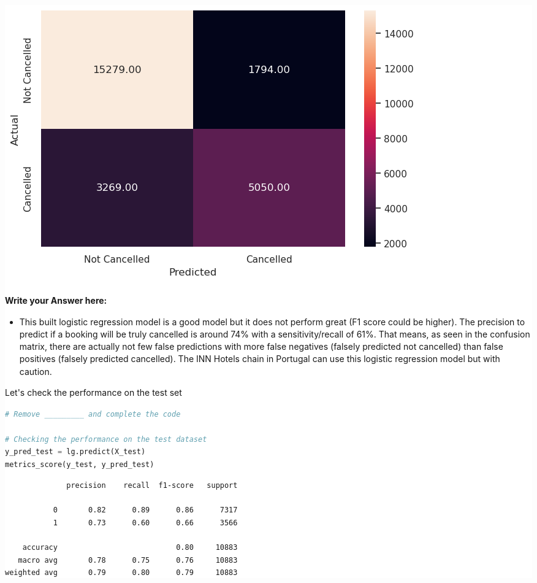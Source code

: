 ![png](output_96_1.png)
    


**Write your Answer here:**

- This built logistic regression model is a good model but it does not perform great (F1 score could be higher). The precision to predict if a booking will be truly cancelled is around 74% with a sensitivity/recall of 61%. That means, as seen in the confusion matrix, there are actually not few false predictions with more false negatives (falsely predicted not cancelled) than false positives (falsely predicted cancelled). The INN Hotels chain in Portugal can use this logistic regression model but with caution.


Let's check the performance on the test set


```python
# Remove _________ and complete the code

# Checking the performance on the test dataset
y_pred_test = lg.predict(X_test)
metrics_score(y_test, y_pred_test)
```

                  precision    recall  f1-score   support
    
               0       0.82      0.89      0.86      7317
               1       0.73      0.60      0.66      3566
    
        accuracy                           0.80     10883
       macro avg       0.78      0.75      0.76     10883
    weighted avg       0.79      0.80      0.79     10883
    